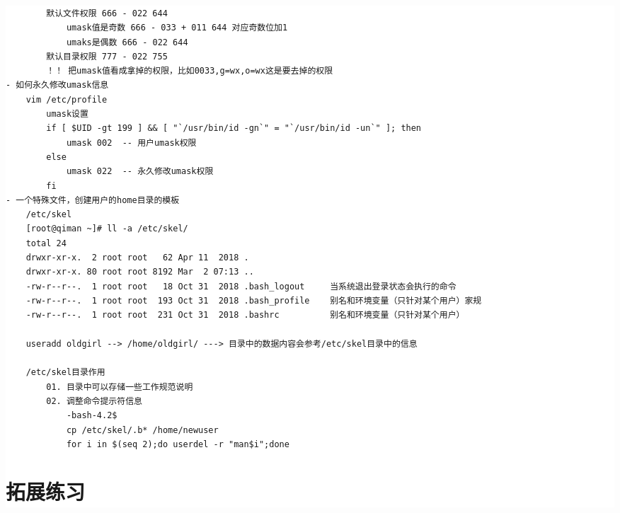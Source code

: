 			默认文件权限 666 - 022 644
				umask值是奇数 666 - 033 + 011 644 对应奇数位加1
				umaks是偶数 666 - 022 644
			默认目录权限 777 - 022 755
			！！ 把umask值看成拿掉的权限，比如0033,g=wx,o=wx这是要去掉的权限
	- 如何永久修改umask信息
		vim /etc/profile
			umask设置
			if [ $UID -gt 199 ] && [ "`/usr/bin/id -gn`" = "`/usr/bin/id -un`" ]; then
				umask 002  -- 用户umask权限
			else
				umask 022  -- 永久修改umask权限
			fi
	- 一个特殊文件，创建用户的home目录的模板
		/etc/skel
		[root@qiman ~]# ll -a /etc/skel/
		total 24
		drwxr-xr-x.  2 root root   62 Apr 11  2018 .
		drwxr-xr-x. 80 root root 8192 Mar  2 07:13 ..
		-rw-r--r--.  1 root root   18 Oct 31  2018 .bash_logout		当系统退出登录状态会执行的命令
		-rw-r--r--.  1 root root  193 Oct 31  2018 .bash_profile	别名和环境变量（只针对某个用户）家规
		-rw-r--r--.  1 root root  231 Oct 31  2018 .bashrc			别名和环境变量（只针对某个用户）
		
		useradd oldgirl --> /home/oldgirl/ ---> 目录中的数据内容会参考/etc/skel目录中的信息
		
		/etc/skel目录作用
			01. 目录中可以存储一些工作规范说明
			02. 调整命令提示符信息
				-bash-4.2$
				cp /etc/skel/.b* /home/newuser
				for i in $(seq 2);do userdel -r "man$i";done

# 拓展练习